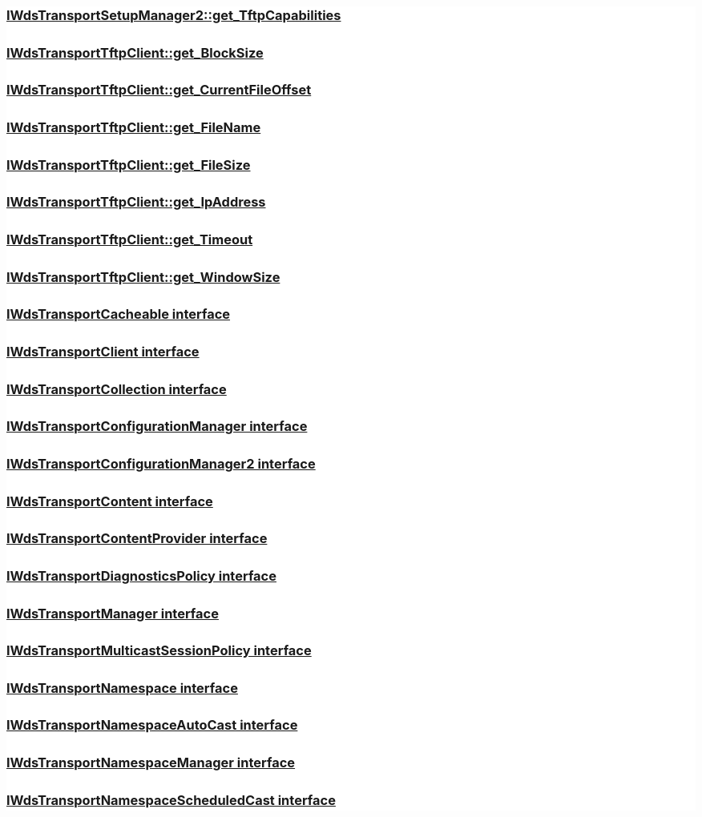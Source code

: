 ### [IWdsTransportSetupManager2::get_TftpCapabilities](../wdstptmgmt/nf-wdstptmgmt-iwdstransportsetupmanager2-get_tftpcapabilities.md)
### [IWdsTransportTftpClient::get_BlockSize](../wdstptmgmt/nf-wdstptmgmt-iwdstransporttftpclient-get_blocksize.md)
### [IWdsTransportTftpClient::get_CurrentFileOffset](../wdstptmgmt/nf-wdstptmgmt-iwdstransporttftpclient-get_currentfileoffset.md)
### [IWdsTransportTftpClient::get_FileName](../wdstptmgmt/nf-wdstptmgmt-iwdstransporttftpclient-get_filename.md)
### [IWdsTransportTftpClient::get_FileSize](../wdstptmgmt/nf-wdstptmgmt-iwdstransporttftpclient-get_filesize.md)
### [IWdsTransportTftpClient::get_IpAddress](../wdstptmgmt/nf-wdstptmgmt-iwdstransporttftpclient-get_ipaddress.md)
### [IWdsTransportTftpClient::get_Timeout](../wdstptmgmt/nf-wdstptmgmt-iwdstransporttftpclient-get_timeout.md)
### [IWdsTransportTftpClient::get_WindowSize](../wdstptmgmt/nf-wdstptmgmt-iwdstransporttftpclient-get_windowsize.md)
### [IWdsTransportCacheable interface](../wdstptmgmt/nn-wdstptmgmt-iwdstransportcacheable.md)
### [IWdsTransportClient interface](../wdstptmgmt/nn-wdstptmgmt-iwdstransportclient.md)
### [IWdsTransportCollection interface](../wdstptmgmt/nn-wdstptmgmt-iwdstransportcollection.md)
### [IWdsTransportConfigurationManager interface](../wdstptmgmt/nn-wdstptmgmt-iwdstransportconfigurationmanager.md)
### [IWdsTransportConfigurationManager2 interface](../wdstptmgmt/nn-wdstptmgmt-iwdstransportconfigurationmanager2.md)
### [IWdsTransportContent interface](../wdstptmgmt/nn-wdstptmgmt-iwdstransportcontent.md)
### [IWdsTransportContentProvider interface](../wdstptmgmt/nn-wdstptmgmt-iwdstransportcontentprovider.md)
### [IWdsTransportDiagnosticsPolicy interface](../wdstptmgmt/nn-wdstptmgmt-iwdstransportdiagnosticspolicy.md)
### [IWdsTransportManager interface](../wdstptmgmt/nn-wdstptmgmt-iwdstransportmanager.md)
### [IWdsTransportMulticastSessionPolicy interface](../wdstptmgmt/nn-wdstptmgmt-iwdstransportmulticastsessionpolicy.md)
### [IWdsTransportNamespace interface](../wdstptmgmt/nn-wdstptmgmt-iwdstransportnamespace.md)
### [IWdsTransportNamespaceAutoCast interface](../wdstptmgmt/nn-wdstptmgmt-iwdstransportnamespaceautocast.md)
### [IWdsTransportNamespaceManager interface](../wdstptmgmt/nn-wdstptmgmt-iwdstransportnamespacemanager.md)
### [IWdsTransportNamespaceScheduledCast interface](../wdstptmgmt/nn-wdstptmgmt-iwdstransportnamespacescheduledcast.md)